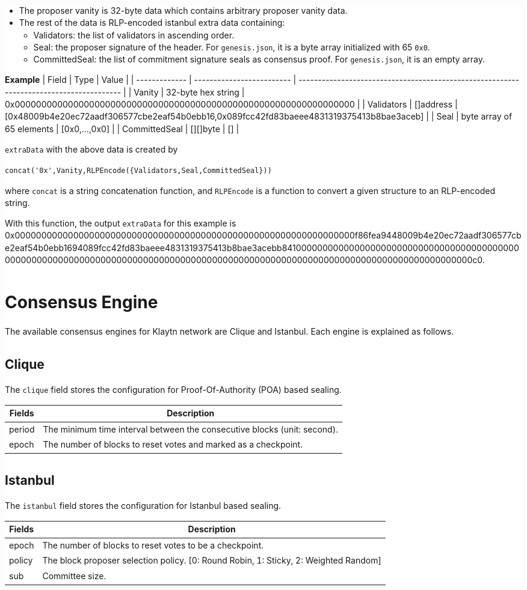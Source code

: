   - The proposer vanity is 32-byte data which contains arbitrary proposer vanity data.
  - The rest of the data is RLP-encoded istanbul extra data containing:
     - Validators: the list of validators in ascending order.
     - Seal: the proposer signature of the header. For `genesis.json`, it is a byte array initialized with 65 `0x0`.
     - CommittedSeal: the list of commitment signature seals as consensus proof. For `genesis.json`, it is an empty array.

**Example**
| Field         | Type                      | Value                                                                                   |
| ------------- | ------------------------- | --------------------------------------------------------------------------------------- |
| Vanity        | 32-byte hex string        | 0x0000000000000000000000000000000000000000000000000000000000000000                      |
| Validators    | []address                 | [0x48009b4e20ec72aadf306577cbe2eaf54b0ebb16,0x089fcc42fd83baeee4831319375413b8bae3aceb] |
| Seal          | byte array of 65 elements | [0x0,...,0x0]                                                                           |
| CommittedSeal | [][]byte                  | []                                                                                      |

`extraData` with the above data is created by
```
concat('0x',Vanity,RLPEncode({Validators,Seal,CommittedSeal}))
```
where `concat` is a string concatenation function, and `RLPEncode` is a function to convert a given structure to an RLP-encoded string.

With this function, the output `extraData` for this example is 0x0000000000000000000000000000000000000000000000000000000000000000f86fea9448009b4e20ec72aadf306577cbe2eaf54b0ebb1694089fcc42fd83baeee4831319375413b8bae3acebb8410000000000000000000000000000000000000000000000000000000000000000000000000000000000000000000000000000000000000000000000000000000000c0.


# Consensus Engine <a id="consensus-engine"></a>

The available consensus engines for Klaytn network are Clique and Istanbul. Each engine is explained as follows.

## Clique <a id="clique"></a>

The `clique` field stores the configuration for Proof-Of-Authority (POA) based sealing.

| Fields | Description                                                              |
| ------ | ------------------------------------------------------------------------ |
| period | The minimum time interval between the consecutive blocks (unit: second). |
| epoch  | The number of blocks to reset votes and marked as a checkpoint.          |

## Istanbul <a id="istanbul"></a>

The `istanbul` field stores the configuration for Istanbul based sealing.

| Fields | Description                                                                          |
| ------ | ------------------------------------------------------------------------------------ |
| epoch  | The number of blocks to reset votes to be a checkpoint.                              |
| policy | The block proposer selection policy. [0: Round Robin, 1: Sticky, 2: Weighted Random] |
| sub    | Committee size.                                                                      |
